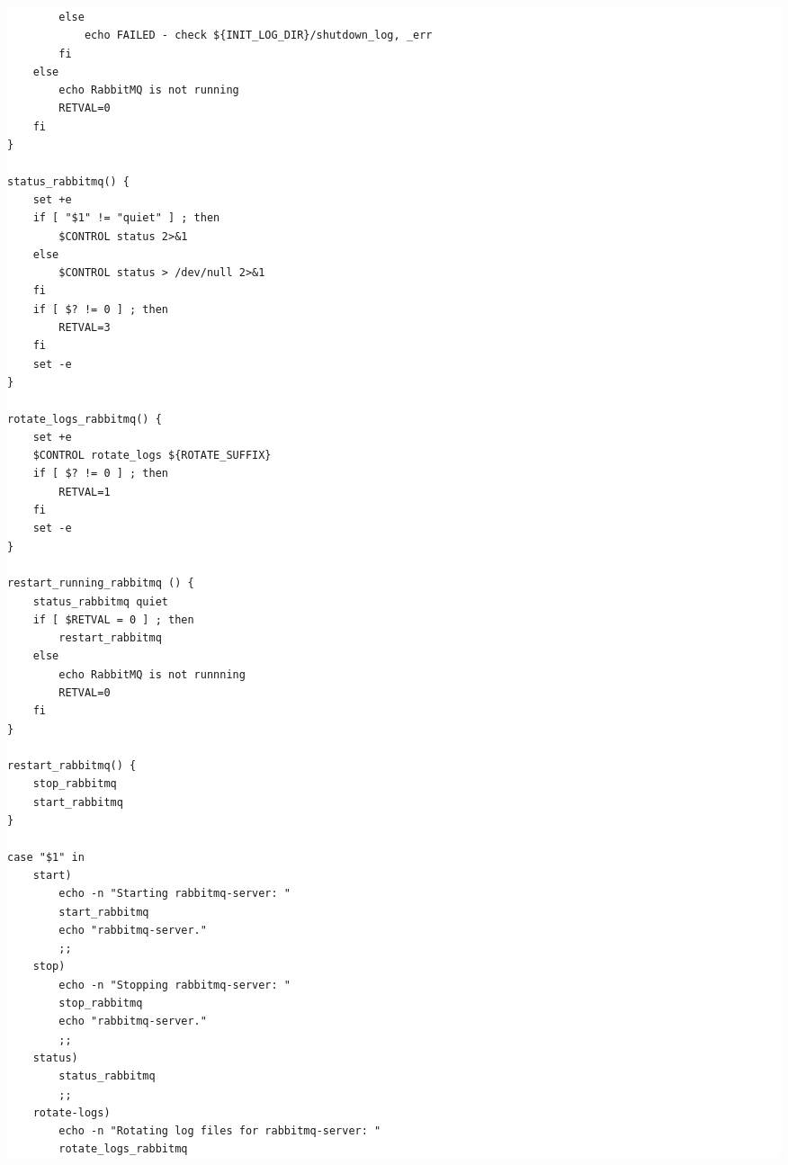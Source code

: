 ```
        else
            echo FAILED - check ${INIT_LOG_DIR}/shutdown_log, _err
        fi
    else
        echo RabbitMQ is not running
        RETVAL=0
    fi
}
 
status_rabbitmq() {
    set +e
    if [ "$1" != "quiet" ] ; then
        $CONTROL status 2>&1
    else
        $CONTROL status > /dev/null 2>&1
    fi
    if [ $? != 0 ] ; then
        RETVAL=3
    fi
    set -e
}
 
rotate_logs_rabbitmq() {
    set +e
    $CONTROL rotate_logs ${ROTATE_SUFFIX}
    if [ $? != 0 ] ; then
        RETVAL=1
    fi
    set -e
}
 
restart_running_rabbitmq () {
    status_rabbitmq quiet
    if [ $RETVAL = 0 ] ; then
        restart_rabbitmq
    else
        echo RabbitMQ is not runnning
        RETVAL=0
    fi
}
 
restart_rabbitmq() {
    stop_rabbitmq
    start_rabbitmq
}
 
case "$1" in
    start)
        echo -n "Starting rabbitmq-server: "
        start_rabbitmq
        echo "rabbitmq-server."
        ;;
    stop)
        echo -n "Stopping rabbitmq-server: "
        stop_rabbitmq
        echo "rabbitmq-server."
        ;;
    status)
        status_rabbitmq
        ;;
    rotate-logs)
        echo -n "Rotating log files for rabbitmq-server: "
        rotate_logs_rabbitmq
```